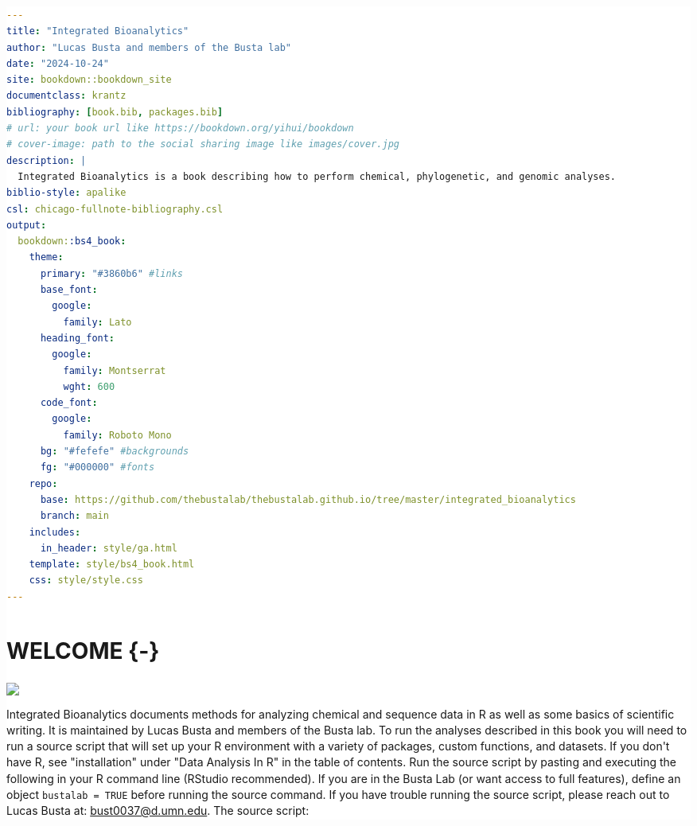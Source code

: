 ```yaml
--- 
title: "Integrated Bioanalytics"
author: "Lucas Busta and members of the Busta lab"
date: "2024-10-24"
site: bookdown::bookdown_site
documentclass: krantz
bibliography: [book.bib, packages.bib]
# url: your book url like https://bookdown.org/yihui/bookdown
# cover-image: path to the social sharing image like images/cover.jpg
description: |
  Integrated Bioanalytics is a book describing how to perform chemical, phylogenetic, and genomic analyses.
biblio-style: apalike
csl: chicago-fullnote-bibliography.csl
output:
  bookdown::bs4_book:
    theme:
      primary: "#3860b6" #links  
      base_font: 
        google: 
          family: Lato
      heading_font:
        google:
          family: Montserrat
          wght: 600
      code_font:
        google: 
          family: Roboto Mono
      bg: "#fefefe" #backgrounds
      fg: "#000000" #fonts
    repo: 
      base: https://github.com/thebustalab/thebustalab.github.io/tree/master/integrated_bioanalytics
      branch: main
    includes:
      in_header: style/ga.html
    template: style/bs4_book.html
    css: style/style.css
---
```




# WELCOME {-}



<img src="https://thebustalab.github.io/integrated_bioanalytics/images/cover3.png" width="100%" style="display: block; margin: auto;" />

Integrated Bioanalytics documents methods for analyzing chemical and sequence data in R as well as some basics of scientific writing. It is maintained by Lucas Busta and members of the Busta lab. To run the analyses described in this book you will need to run a source script that will set up your R environment with a variety of packages, custom functions, and datasets. If you don't have R, see "installation" under "Data Analysis In R" in the table of contents. Run the source script by pasting and executing the following in your R command line (RStudio recommended). If you are in the Busta Lab (or want access to full features), define an object `bustalab = TRUE` before running the source command. If you have trouble running the source script, please reach out to Lucas Busta at: bust0037@d.umn.edu. The source script: 
